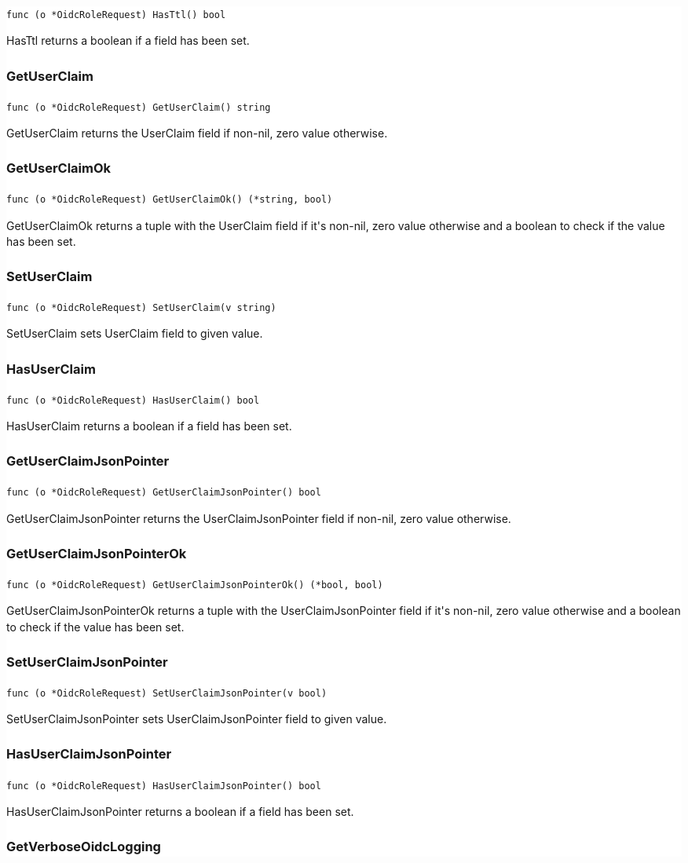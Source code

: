 `func (o *OidcRoleRequest) HasTtl() bool`

HasTtl returns a boolean if a field has been set.

### GetUserClaim

`func (o *OidcRoleRequest) GetUserClaim() string`

GetUserClaim returns the UserClaim field if non-nil, zero value otherwise.

### GetUserClaimOk

`func (o *OidcRoleRequest) GetUserClaimOk() (*string, bool)`

GetUserClaimOk returns a tuple with the UserClaim field if it's non-nil, zero value otherwise
and a boolean to check if the value has been set.

### SetUserClaim

`func (o *OidcRoleRequest) SetUserClaim(v string)`

SetUserClaim sets UserClaim field to given value.

### HasUserClaim

`func (o *OidcRoleRequest) HasUserClaim() bool`

HasUserClaim returns a boolean if a field has been set.

### GetUserClaimJsonPointer

`func (o *OidcRoleRequest) GetUserClaimJsonPointer() bool`

GetUserClaimJsonPointer returns the UserClaimJsonPointer field if non-nil, zero value otherwise.

### GetUserClaimJsonPointerOk

`func (o *OidcRoleRequest) GetUserClaimJsonPointerOk() (*bool, bool)`

GetUserClaimJsonPointerOk returns a tuple with the UserClaimJsonPointer field if it's non-nil, zero value otherwise
and a boolean to check if the value has been set.

### SetUserClaimJsonPointer

`func (o *OidcRoleRequest) SetUserClaimJsonPointer(v bool)`

SetUserClaimJsonPointer sets UserClaimJsonPointer field to given value.

### HasUserClaimJsonPointer

`func (o *OidcRoleRequest) HasUserClaimJsonPointer() bool`

HasUserClaimJsonPointer returns a boolean if a field has been set.

### GetVerboseOidcLogging
